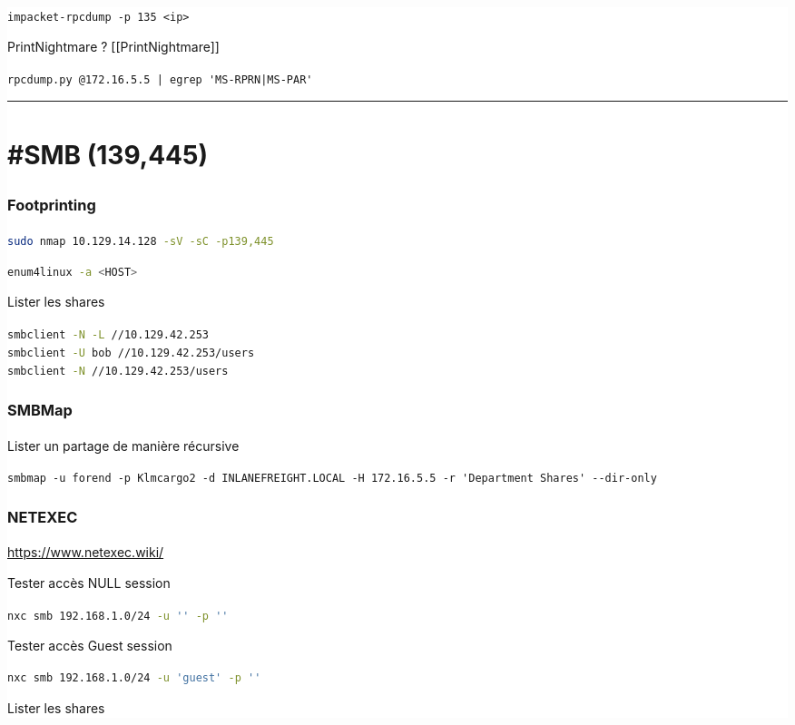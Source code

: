 
```
impacket-rpcdump -p 135 <ip>
```

PrintNightmare ? [[PrintNightmare]]

```shell
rpcdump.py @172.16.5.5 | egrep 'MS-RPRN|MS-PAR'
```


---

# #SMB (139,445)

### Footprinting

```bash
sudo nmap 10.129.14.128 -sV -sC -p139,445
```

```bash
enum4linux -a <HOST>
```

Lister les shares

```bash
smbclient -N -L //10.129.42.253
smbclient -U bob //10.129.42.253/users
smbclient -N //10.129.42.253/users
```

### SMBMap

Lister un partage de manière récursive

```shell
smbmap -u forend -p Klmcargo2 -d INLANEFREIGHT.LOCAL -H 172.16.5.5 -r 'Department Shares' --dir-only
```

### **NETEXEC**

https://www.netexec.wiki/

Tester accès NULL session

```bash
nxc smb 192.168.1.0/24 -u '' -p ''
```

Tester accès Guest session

```bash
nxc smb 192.168.1.0/24 -u 'guest' -p ''
```

Lister les shares
